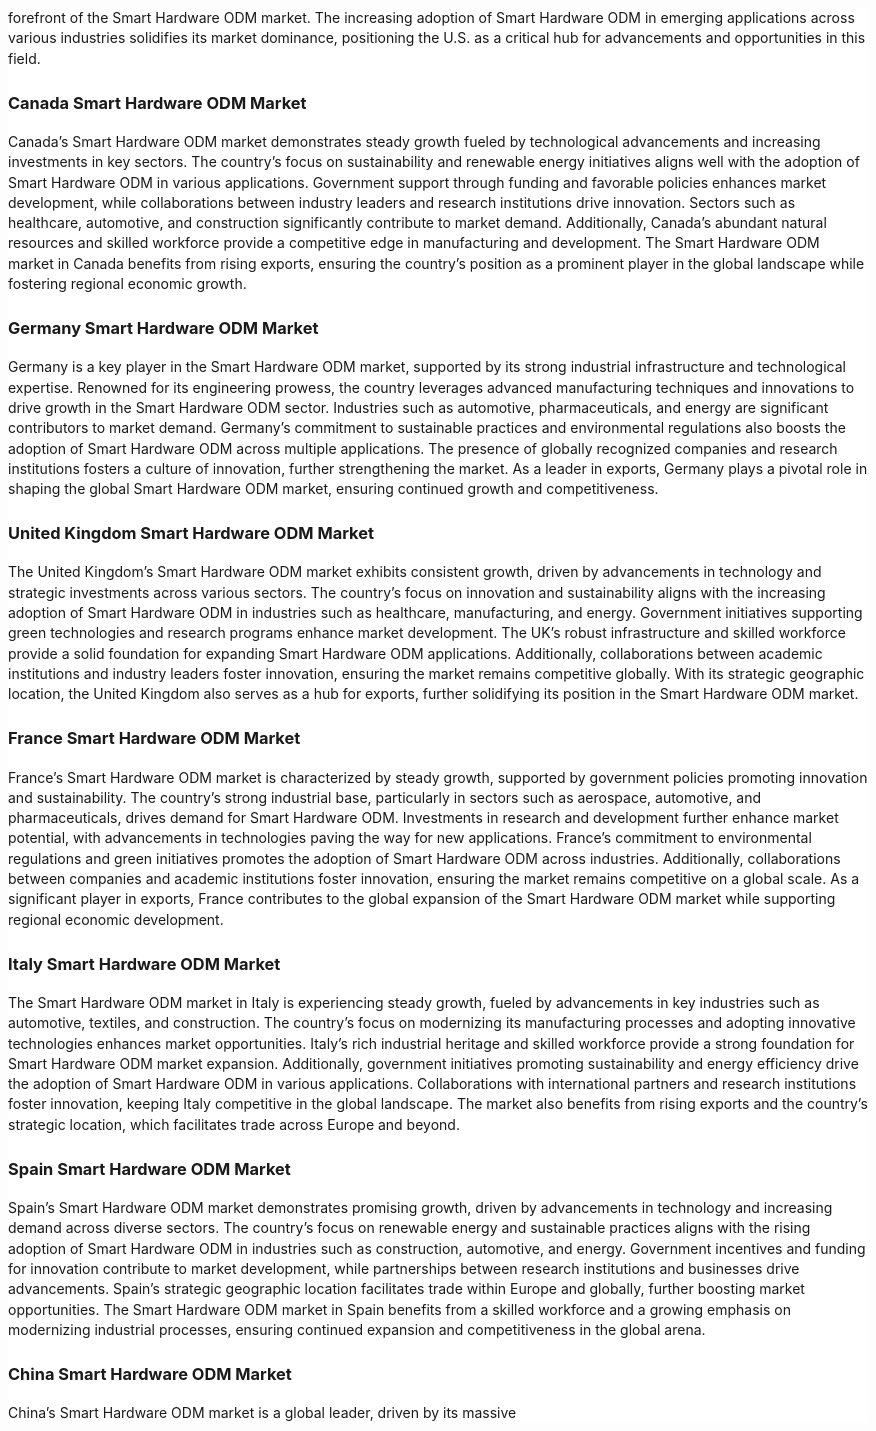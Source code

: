 forefront of the Smart Hardware ODM market. The increasing adoption of Smart Hardware ODM in emerging applications across various industries solidifies its market dominance, positioning the U.S. as a critical hub for advancements and opportunities in this field.</p><h3>Canada Smart Hardware ODM Market</h3><p>Canada&rsquo;s Smart Hardware ODM market demonstrates steady growth fueled by technological advancements and increasing investments in key sectors. The country&rsquo;s focus on sustainability and renewable energy initiatives aligns well with the adoption of Smart Hardware ODM in various applications. Government support through funding and favorable policies enhances market development, while collaborations between industry leaders and research institutions drive innovation. Sectors such as healthcare, automotive, and construction significantly contribute to market demand. Additionally, Canada&rsquo;s abundant natural resources and skilled workforce provide a competitive edge in manufacturing and development. The Smart Hardware ODM market in Canada benefits from rising exports, ensuring the country&rsquo;s position as a prominent player in the global landscape while fostering regional economic growth.</p><h3>Germany Smart Hardware ODM Market</h3><p>Germany is a key player in the Smart Hardware ODM market, supported by its strong industrial infrastructure and technological expertise. Renowned for its engineering prowess, the country leverages advanced manufacturing techniques and innovations to drive growth in the Smart Hardware ODM sector. Industries such as automotive, pharmaceuticals, and energy are significant contributors to market demand. Germany&rsquo;s commitment to sustainable practices and environmental regulations also boosts the adoption of Smart Hardware ODM across multiple applications. The presence of globally recognized companies and research institutions fosters a culture of innovation, further strengthening the market. As a leader in exports, Germany plays a pivotal role in shaping the global Smart Hardware ODM market, ensuring continued growth and competitiveness.</p><h3>United Kingdom Smart Hardware ODM Market</h3><p>The United Kingdom&rsquo;s Smart Hardware ODM market exhibits consistent growth, driven by advancements in technology and strategic investments across various sectors. The country&rsquo;s focus on innovation and sustainability aligns with the increasing adoption of Smart Hardware ODM in industries such as healthcare, manufacturing, and energy. Government initiatives supporting green technologies and research programs enhance market development. The UK&rsquo;s robust infrastructure and skilled workforce provide a solid foundation for expanding Smart Hardware ODM applications. Additionally, collaborations between academic institutions and industry leaders foster innovation, ensuring the market remains competitive globally. With its strategic geographic location, the United Kingdom also serves as a hub for exports, further solidifying its position in the Smart Hardware ODM market.</p><h3>France Smart Hardware ODM Market</h3><p>France&rsquo;s Smart Hardware ODM market is characterized by steady growth, supported by government policies promoting innovation and sustainability. The country&rsquo;s strong industrial base, particularly in sectors such as aerospace, automotive, and pharmaceuticals, drives demand for Smart Hardware ODM. Investments in research and development further enhance market potential, with advancements in technologies paving the way for new applications. France&rsquo;s commitment to environmental regulations and green initiatives promotes the adoption of Smart Hardware ODM across industries. Additionally, collaborations between companies and academic institutions foster innovation, ensuring the market remains competitive on a global scale. As a significant player in exports, France contributes to the global expansion of the Smart Hardware ODM market while supporting regional economic development.</p><h3>Italy Smart Hardware ODM Market</h3><p>The Smart Hardware ODM market in Italy is experiencing steady growth, fueled by advancements in key industries such as automotive, textiles, and construction. The country&rsquo;s focus on modernizing its manufacturing processes and adopting innovative technologies enhances market opportunities. Italy&rsquo;s rich industrial heritage and skilled workforce provide a strong foundation for Smart Hardware ODM market expansion. Additionally, government initiatives promoting sustainability and energy efficiency drive the adoption of Smart Hardware ODM in various applications. Collaborations with international partners and research institutions foster innovation, keeping Italy competitive in the global landscape. The market also benefits from rising exports and the country&rsquo;s strategic location, which facilitates trade across Europe and beyond.</p><h3>Spain Smart Hardware ODM Market</h3><p>Spain&rsquo;s Smart Hardware ODM market demonstrates promising growth, driven by advancements in technology and increasing demand across diverse sectors. The country&rsquo;s focus on renewable energy and sustainable practices aligns with the rising adoption of Smart Hardware ODM in industries such as construction, automotive, and energy. Government incentives and funding for innovation contribute to market development, while partnerships between research institutions and businesses drive advancements. Spain&rsquo;s strategic geographic location facilitates trade within Europe and globally, further boosting market opportunities. The Smart Hardware ODM market in Spain benefits from a skilled workforce and a growing emphasis on modernizing industrial processes, ensuring continued expansion and competitiveness in the global arena.</p><h3>China Smart Hardware ODM Market</h3><p>China&rsquo;s Smart Hardware ODM market is a global leader, driven by its massive